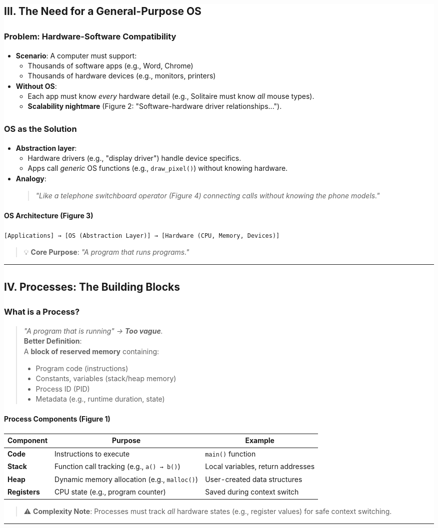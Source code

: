 
## III. The Need for a General-Purpose OS  
### Problem: Hardware-Software Compatibility  
- **Scenario**: A computer must support:  
  - Thousands of software apps (e.g., Word, Chrome)  
  - Thousands of hardware devices (e.g., monitors, printers)  
- **Without OS**:  
  - Each app must know *every* hardware detail (e.g., Solitaire must know *all* mouse types).  
  - **Scalability nightmare** (Figure 2: "Software-hardware driver relationships...").  

### OS as the Solution  
- **Abstraction layer**:  
  - Hardware drivers (e.g., "display driver") handle device specifics.  
  - Apps call *generic* OS functions (e.g., `draw_pixel()`) without knowing hardware.  
- **Analogy**:  
  > *"Like a telephone switchboard operator (Figure 4) connecting calls without knowing the phone models."*  

#### OS Architecture (Figure 3)  
```plaintext
[Applications] → [OS (Abstraction Layer)] → [Hardware (CPU, Memory, Devices)]
```

> 💡 **Core Purpose**: *"A program that runs programs."*  

---

## IV. Processes: The Building Blocks  
### What is a Process?  
> *"A program that is running" → **Too vague**.*  
**Better Definition**:  
> A **block of reserved memory** containing:  
> - Program code (instructions)  
> - Constants, variables (stack/heap memory)  
> - Process ID (PID)  
> - Metadata (e.g., runtime duration, state)  

#### Process Components (Figure 1)  
| Component | Purpose                                  | Example                     |
|-----------|------------------------------------------|-----------------------------|
| **Code**  | Instructions to execute                  | `main()` function           |
| **Stack** | Function call tracking (e.g., `a() → b()`) | Local variables, return addresses |
| **Heap**  | Dynamic memory allocation (e.g., `malloc()`) | User-created data structures |
| **Registers** | CPU state (e.g., program counter)      | Saved during context switch |

> ⚠️ **Complexity Note**: Processes must track *all* hardware states (e.g., register values) for safe context switching.

---